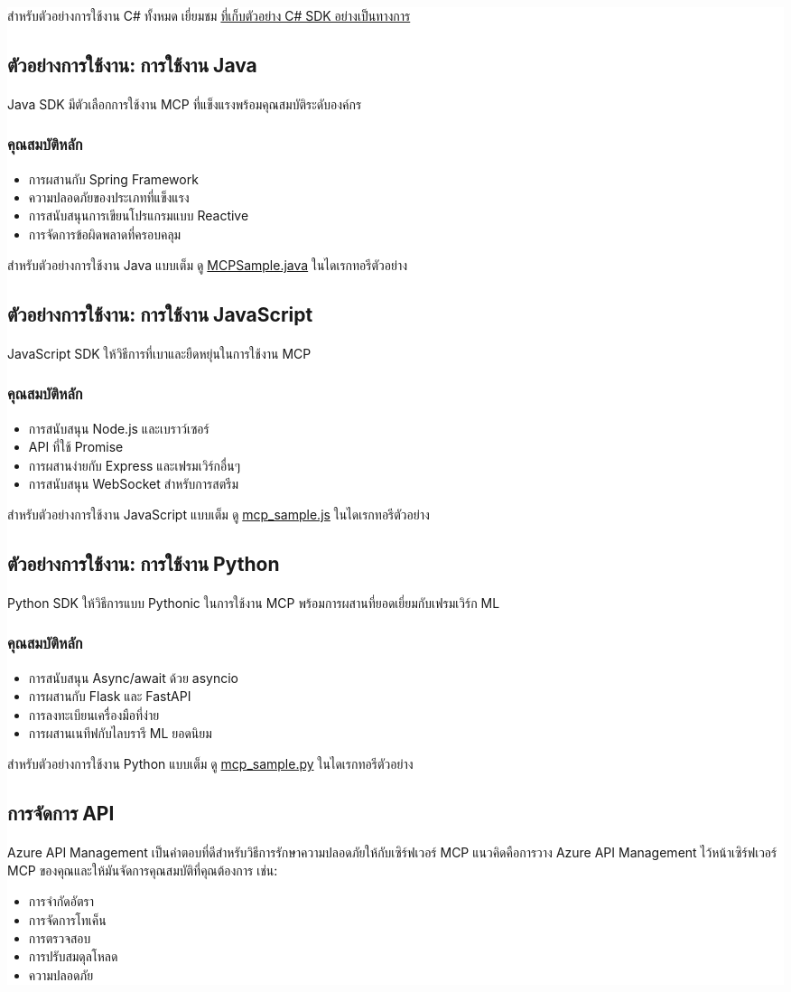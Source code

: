 สำหรับตัวอย่างการใช้งาน C# ทั้งหมด เยี่ยมชม [ที่เก็บตัวอย่าง C# SDK อย่างเป็นทางการ](https://github.com/modelcontextprotocol/csharp-sdk)

## ตัวอย่างการใช้งาน: การใช้งาน Java

Java SDK มีตัวเลือกการใช้งาน MCP ที่แข็งแรงพร้อมคุณสมบัติระดับองค์กร

### คุณสมบัติหลัก

- การผสานกับ Spring Framework
- ความปลอดภัยของประเภทที่แข็งแรง
- การสนับสนุนการเขียนโปรแกรมแบบ Reactive
- การจัดการข้อผิดพลาดที่ครอบคลุม

สำหรับตัวอย่างการใช้งาน Java แบบเต็ม ดู [MCPSample.java](../../../04-PracticalImplementation/samples/java/MCPSample.java) ในไดเรกทอรีตัวอย่าง

## ตัวอย่างการใช้งาน: การใช้งาน JavaScript

JavaScript SDK ให้วิธีการที่เบาและยืดหยุ่นในการใช้งาน MCP

### คุณสมบัติหลัก

- การสนับสนุน Node.js และเบราว์เซอร์
- API ที่ใช้ Promise
- การผสานง่ายกับ Express และเฟรมเวิร์กอื่นๆ
- การสนับสนุน WebSocket สำหรับการสตรีม

สำหรับตัวอย่างการใช้งาน JavaScript แบบเต็ม ดู [mcp_sample.js](../../../04-PracticalImplementation/samples/javascript/mcp_sample.js) ในไดเรกทอรีตัวอย่าง

## ตัวอย่างการใช้งาน: การใช้งาน Python

Python SDK ให้วิธีการแบบ Pythonic ในการใช้งาน MCP พร้อมการผสานที่ยอดเยี่ยมกับเฟรมเวิร์ก ML

### คุณสมบัติหลัก

- การสนับสนุน Async/await ด้วย asyncio
- การผสานกับ Flask และ FastAPI
- การลงทะเบียนเครื่องมือที่ง่าย
- การผสานเนทีฟกับไลบรารี ML ยอดนิยม

สำหรับตัวอย่างการใช้งาน Python แบบเต็ม ดู [mcp_sample.py](../../../04-PracticalImplementation/samples/python/mcp_sample.py) ในไดเรกทอรีตัวอย่าง

## การจัดการ API

Azure API Management เป็นคำตอบที่ดีสำหรับวิธีการรักษาความปลอดภัยให้กับเซิร์ฟเวอร์ MCP แนวคิดคือการวาง Azure API Management ไว้หน้าเซิร์ฟเวอร์ MCP ของคุณและให้มันจัดการคุณสมบัติที่คุณต้องการ เช่น:

- การจำกัดอัตรา
- การจัดการโทเค็น
- การตรวจสอบ
- การปรับสมดุลโหลด
- ความปลอดภัย
